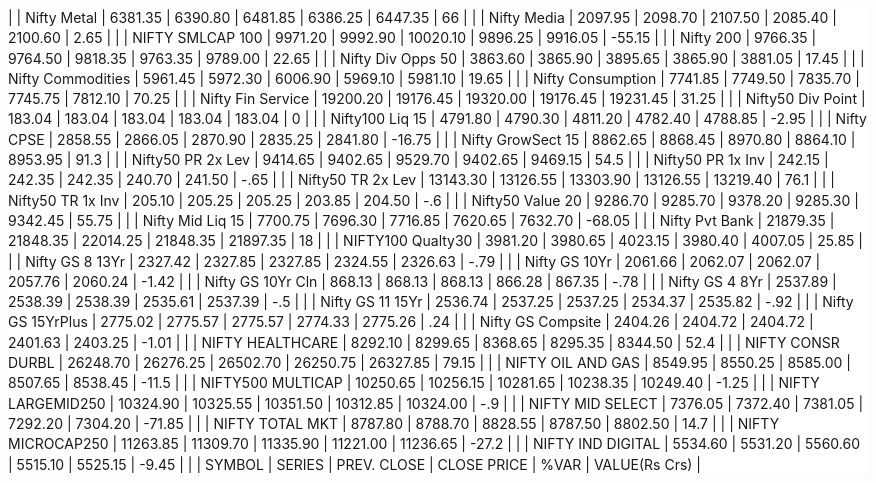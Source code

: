 |  | Nifty Metal | 6381.35 | 6390.80 | 6481.85 | 6386.25 | 6447.35 | 66 |
|  | Nifty Media | 2097.95 | 2098.70 | 2107.50 | 2085.40 | 2100.60 | 2.65 |
|  | NIFTY SMLCAP 100 | 9971.20 | 9992.90 | 10020.10 | 9896.25 | 9916.05 | -55.15 |
|  | Nifty 200 | 9766.35 | 9764.50 | 9818.35 | 9763.35 | 9789.00 | 22.65 |
|  | Nifty Div Opps 50 | 3863.60 | 3865.90 | 3895.65 | 3865.90 | 3881.05 | 17.45 |
|  | Nifty Commodities | 5961.45 | 5972.30 | 6006.90 | 5969.10 | 5981.10 | 19.65 |
|  | Nifty Consumption | 7741.85 | 7749.50 | 7835.70 | 7745.75 | 7812.10 | 70.25 |
|  | Nifty Fin Service | 19200.20 | 19176.45 | 19320.00 | 19176.45 | 19231.45 | 31.25 |
|  | Nifty50 Div Point | 183.04 | 183.04 | 183.04 | 183.04 | 183.04 | 0 |
|  | Nifty100 Liq 15 | 4791.80 | 4790.30 | 4811.20 | 4782.40 | 4788.85 | -2.95 |
|  | Nifty CPSE | 2858.55 | 2866.05 | 2870.90 | 2835.25 | 2841.80 | -16.75 |
|  | Nifty GrowSect 15 | 8862.65 | 8868.45 | 8970.80 | 8864.10 | 8953.95 | 91.3 |
|  | Nifty50 PR 2x Lev | 9414.65 | 9402.65 | 9529.70 | 9402.65 | 9469.15 | 54.5 |
|  | Nifty50 PR 1x Inv | 242.15 | 242.35 | 242.35 | 240.70 | 241.50 | -.65 |
|  | Nifty50 TR 2x Lev | 13143.30 | 13126.55 | 13303.90 | 13126.55 | 13219.40 | 76.1 |
|  | Nifty50 TR 1x Inv | 205.10 | 205.25 | 205.25 | 203.85 | 204.50 | -.6 |
|  | Nifty50 Value 20 | 9286.70 | 9285.70 | 9378.20 | 9285.30 | 9342.45 | 55.75 |
|  | Nifty Mid Liq 15 | 7700.75 | 7696.30 | 7716.85 | 7620.65 | 7632.70 | -68.05 |
|  | Nifty Pvt Bank | 21879.35 | 21848.35 | 22014.25 | 21848.35 | 21897.35 | 18 |
|  | NIFTY100 Qualty30 | 3981.20 | 3980.65 | 4023.15 | 3980.40 | 4007.05 | 25.85 |
|  | Nifty GS 8 13Yr | 2327.42 | 2327.85 | 2327.85 | 2324.55 | 2326.63 | -.79 |
|  | Nifty GS 10Yr | 2061.66 | 2062.07 | 2062.07 | 2057.76 | 2060.24 | -1.42 |
|  | Nifty GS 10Yr Cln | 868.13 | 868.13 | 868.13 | 866.28 | 867.35 | -.78 |
|  | Nifty GS 4 8Yr | 2537.89 | 2538.39 | 2538.39 | 2535.61 | 2537.39 | -.5 |
|  | Nifty GS 11 15Yr | 2536.74 | 2537.25 | 2537.25 | 2534.37 | 2535.82 | -.92 |
|  | Nifty GS 15YrPlus | 2775.02 | 2775.57 | 2775.57 | 2774.33 | 2775.26 | .24 |
|  | Nifty GS Compsite | 2404.26 | 2404.72 | 2404.72 | 2401.63 | 2403.25 | -1.01 |
|  | NIFTY HEALTHCARE | 8292.10 | 8299.65 | 8368.65 | 8295.35 | 8344.50 | 52.4 |
|  | NIFTY CONSR DURBL | 26248.70 | 26276.25 | 26502.70 | 26250.75 | 26327.85 | 79.15 |
|  | NIFTY OIL AND GAS | 8549.95 | 8550.25 | 8585.00 | 8507.65 | 8538.45 | -11.5 |
|  | NIFTY500 MULTICAP | 10250.65 | 10256.15 | 10281.65 | 10238.35 | 10249.40 | -1.25 |
|  | NIFTY LARGEMID250 | 10324.90 | 10325.55 | 10351.50 | 10312.85 | 10324.00 | -.9 |
|  | NIFTY MID SELECT | 7376.05 | 7372.40 | 7381.05 | 7292.20 | 7304.20 | -71.85 |
|  | NIFTY TOTAL MKT | 8787.80 | 8788.70 | 8828.55 | 8787.50 | 8802.50 | 14.7 |
|  | NIFTY MICROCAP250 | 11263.85 | 11309.70 | 11335.90 | 11221.00 | 11236.65 | -27.2 |
|  | NIFTY IND DIGITAL | 5534.60 | 5531.20 | 5560.60 | 5515.10 | 5525.15 | -9.45 |
|  | SYMBOL | SERIES | PREV. CLOSE | CLOSE PRICE | %VAR | VALUE(Rs Crs) |